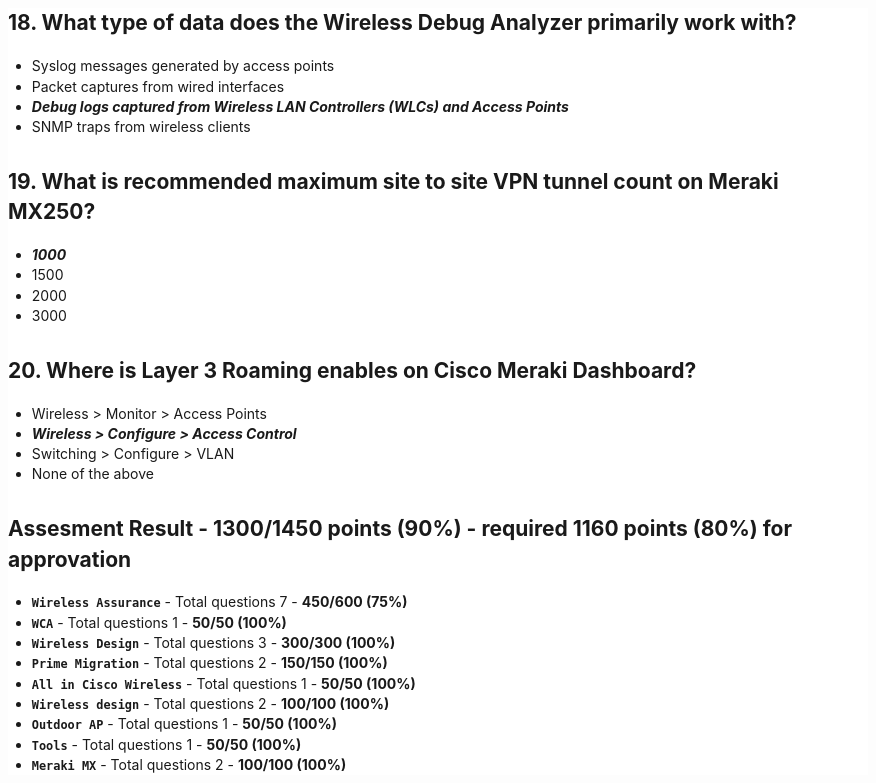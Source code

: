 
## 18. What type of data does the Wireless Debug Analyzer primarily work with?

* Syslog messages generated by access points
* Packet captures from wired interfaces
* ***Debug logs captured from Wireless LAN Controllers (WLCs) and Access Points***
* SNMP traps from wireless clients


## 19. What is recommended maximum site to site VPN tunnel count on Meraki MX250?

* ***1000***
* 1500
* 2000
* 3000


## 20. Where is Layer 3 Roaming enables on Cisco Meraki Dashboard?

* Wireless > Monitor > Access Points
* ***Wireless > Configure > Access Control***
* Switching > Configure > VLAN
* None of the above



## Assesment Result - 1300/1450 points (90%) - required 1160 points (80%) for approvation

* **`Wireless Assurance`** - Total questions 7 - **450/600 (75%)**
* **`WCA`** - Total questions 1 - **50/50 (100%)**
* **`Wireless Design`** - Total questions 3    - **300/300 (100%)**
* **`Prime Migration`** - Total questions 2 - **150/150 (100%)**
* **`All in Cisco Wireless`** - Total questions 1 - **50/50 (100%)**
* **`Wireless design`** - Total questions 2 - **100/100 (100%)**
* **`Outdoor AP`** - Total questions 1 - **50/50 (100%)**
* **`Tools`** - Total questions 1 - **50/50 (100%)**
* **`Meraki MX`** - Total questions 2 - **100/100 (100%)**
